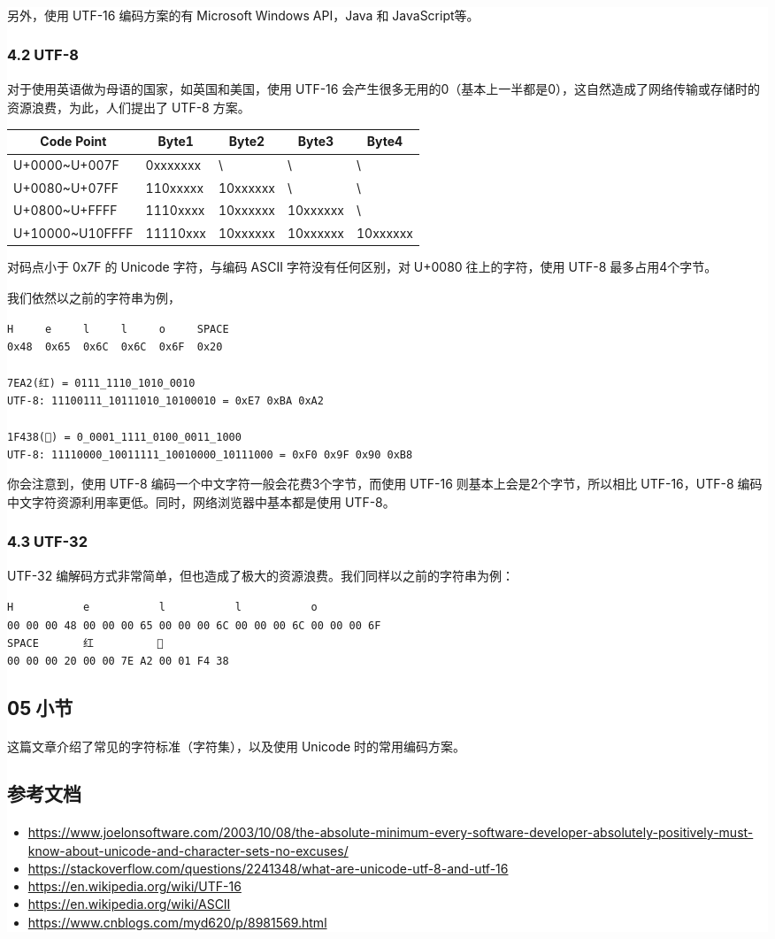 另外，使用 UTF-16 编码方案的有 Microsoft Windows API，Java 和 JavaScript等。

### 4.2 UTF-8
对于使用英语做为母语的国家，如英国和美国，使用 UTF-16 会产生很多无用的0（基本上一半都是0），这自然造成了网络传输或存储时的资源浪费，为此，人们提出了 UTF-8 方案。

| Code Point | Byte1 | Byte2 | Byte3 | Byte4 |
| ---------- | ----- |------ | ----- | ----- |
| U+0000~U+007F | 0xxxxxxx | \ | \ | \ |
| U+0080~U+07FF | 110xxxxx | 10xxxxxx | \ | \ |
| U+0800~U+FFFF | 1110xxxx | 10xxxxxx | 10xxxxxx | \ |
| U+10000~U10FFFF | 11110xxx | 10xxxxxx | 10xxxxxx | 10xxxxxx |

对码点小于 0x7F 的 Unicode 字符，与编码 ASCII 字符没有任何区别，对 U+0080 往上的字符，使用 UTF-8 最多占用4个字节。

我们依然以之前的字符串为例，
```
H     e     l     l     o     SPACE
0x48  0x65  0x6C  0x6C  0x6F  0x20

7EA2(红) = 0111_1110_1010_0010
UTF-8: 11100111_10111010_10100010 = 0xE7 0xBA 0xA2

1F438(🐸) = 0_0001_1111_0100_0011_1000
UTF-8: 11110000_10011111_10010000_10111000 = 0xF0 0x9F 0x90 0xB8
```

你会注意到，使用 UTF-8 编码一个中文字符一般会花费3个字节，而使用 UTF-16 则基本上会是2个字节，所以相比 UTF-16，UTF-8 编码中文字符资源利用率更低。同时，网络浏览器中基本都是使用 UTF-8。

### 4.3 UTF-32
UTF-32 编解码方式非常简单，但也造成了极大的资源浪费。我们同样以之前的字符串为例：
```
H           e           l           l           o
00 00 00 48 00 00 00 65 00 00 00 6C 00 00 00 6C 00 00 00 6F 
SPACE       红          🐸
00 00 00 20 00 00 7E A2 00 01 F4 38
```

## 05 小节
这篇文章介绍了常见的字符标准（字符集），以及使用 Unicode 时的常用编码方案。

## 参考文档
- https://www.joelonsoftware.com/2003/10/08/the-absolute-minimum-every-software-developer-absolutely-positively-must-know-about-unicode-and-character-sets-no-excuses/
- https://stackoverflow.com/questions/2241348/what-are-unicode-utf-8-and-utf-16
- https://en.wikipedia.org/wiki/UTF-16
- https://en.wikipedia.org/wiki/ASCII
- https://www.cnblogs.com/myd620/p/8981569.html


